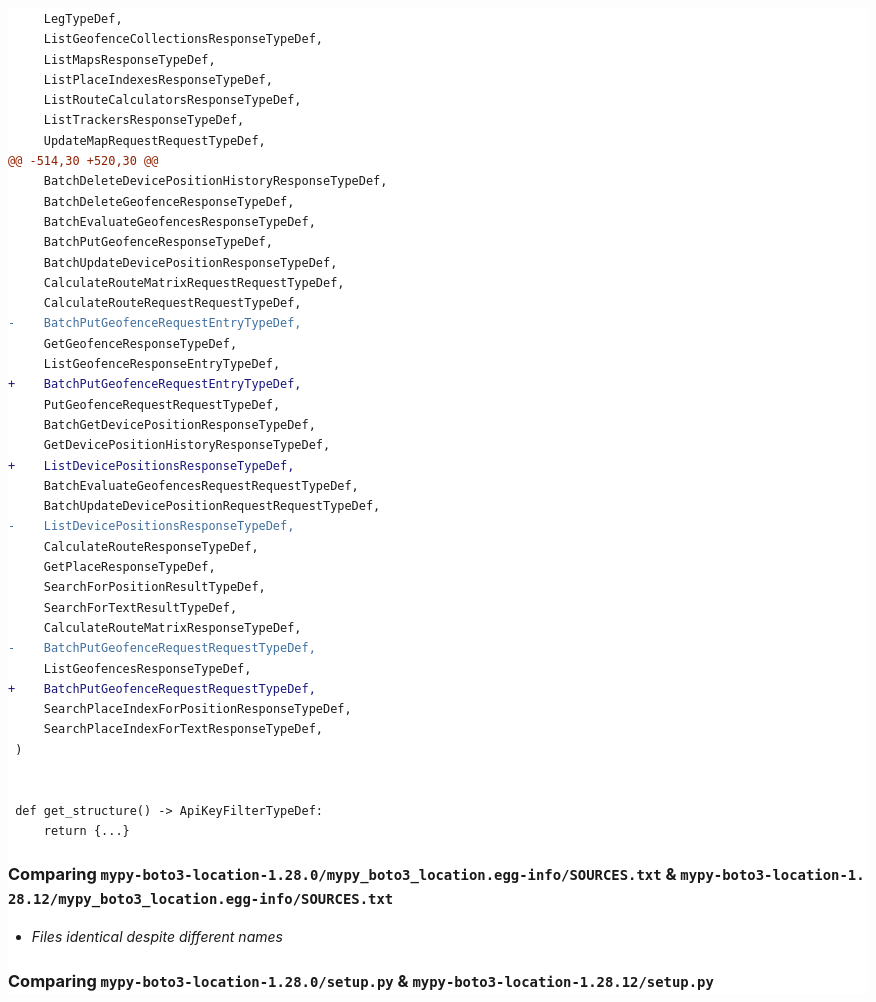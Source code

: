 ```diff
     LegTypeDef,
     ListGeofenceCollectionsResponseTypeDef,
     ListMapsResponseTypeDef,
     ListPlaceIndexesResponseTypeDef,
     ListRouteCalculatorsResponseTypeDef,
     ListTrackersResponseTypeDef,
     UpdateMapRequestRequestTypeDef,
@@ -514,30 +520,30 @@
     BatchDeleteDevicePositionHistoryResponseTypeDef,
     BatchDeleteGeofenceResponseTypeDef,
     BatchEvaluateGeofencesResponseTypeDef,
     BatchPutGeofenceResponseTypeDef,
     BatchUpdateDevicePositionResponseTypeDef,
     CalculateRouteMatrixRequestRequestTypeDef,
     CalculateRouteRequestRequestTypeDef,
-    BatchPutGeofenceRequestEntryTypeDef,
     GetGeofenceResponseTypeDef,
     ListGeofenceResponseEntryTypeDef,
+    BatchPutGeofenceRequestEntryTypeDef,
     PutGeofenceRequestRequestTypeDef,
     BatchGetDevicePositionResponseTypeDef,
     GetDevicePositionHistoryResponseTypeDef,
+    ListDevicePositionsResponseTypeDef,
     BatchEvaluateGeofencesRequestRequestTypeDef,
     BatchUpdateDevicePositionRequestRequestTypeDef,
-    ListDevicePositionsResponseTypeDef,
     CalculateRouteResponseTypeDef,
     GetPlaceResponseTypeDef,
     SearchForPositionResultTypeDef,
     SearchForTextResultTypeDef,
     CalculateRouteMatrixResponseTypeDef,
-    BatchPutGeofenceRequestRequestTypeDef,
     ListGeofencesResponseTypeDef,
+    BatchPutGeofenceRequestRequestTypeDef,
     SearchPlaceIndexForPositionResponseTypeDef,
     SearchPlaceIndexForTextResponseTypeDef,
 )
 
 
 def get_structure() -> ApiKeyFilterTypeDef:
     return {...}
```

### Comparing `mypy-boto3-location-1.28.0/mypy_boto3_location.egg-info/SOURCES.txt` & `mypy-boto3-location-1.28.12/mypy_boto3_location.egg-info/SOURCES.txt`

 * *Files identical despite different names*

### Comparing `mypy-boto3-location-1.28.0/setup.py` & `mypy-boto3-location-1.28.12/setup.py`
